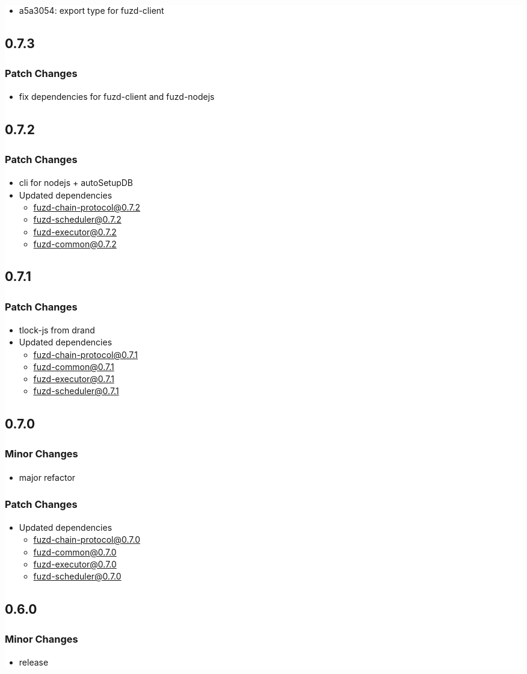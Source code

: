 - a5a3054: export type for fuzd-client

## 0.7.3

### Patch Changes

- fix dependencies for fuzd-client and fuzd-nodejs

## 0.7.2

### Patch Changes

- cli for nodejs + autoSetupDB
- Updated dependencies
  - fuzd-chain-protocol@0.7.2
  - fuzd-scheduler@0.7.2
  - fuzd-executor@0.7.2
  - fuzd-common@0.7.2

## 0.7.1

### Patch Changes

- tlock-js from drand
- Updated dependencies
  - fuzd-chain-protocol@0.7.1
  - fuzd-common@0.7.1
  - fuzd-executor@0.7.1
  - fuzd-scheduler@0.7.1

## 0.7.0

### Minor Changes

- major refactor

### Patch Changes

- Updated dependencies
  - fuzd-chain-protocol@0.7.0
  - fuzd-common@0.7.0
  - fuzd-executor@0.7.0
  - fuzd-scheduler@0.7.0

## 0.6.0

### Minor Changes

- release
